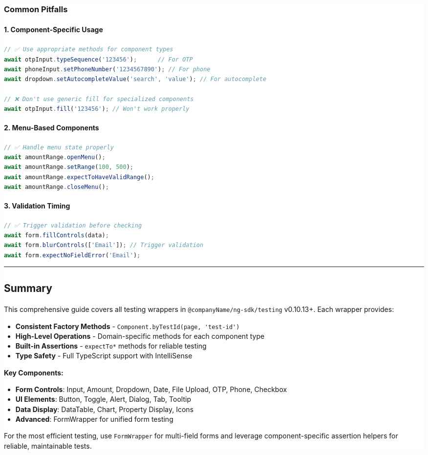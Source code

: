 ### Common Pitfalls

#### 1. Component-Specific Usage

```typescript
// ✅ Use appropriate methods for component types
await otpInput.typeSequence('123456');      // For OTP
await phoneInput.setPhoneNumber('1234567890'); // For phone
await dropdown.setAutocompleteValue('search', 'value'); // For autocomplete

// ❌ Don't use generic fill for specialized components
await otpInput.fill('123456'); // Won't work properly
```

#### 2. Menu-Based Components

```typescript
// ✅ Handle menu state properly
await amountRange.openMenu();
await amountRange.setRange(100, 500);
await amountRange.expectToHaveValidRange();
await amountRange.closeMenu();
```

#### 3. Validation Timing

```typescript
// ✅ Trigger validation before checking
await form.fillControls(data);
await form.blurControls(['Email']); // Trigger validation
await form.expectNoFieldError('Email');
```

---

## Summary

This comprehensive guide covers all testing wrappers in `@companyName/ng-sdk/testing` v0.10.13+. Each wrapper provides:

- **Consistent Factory Methods** - `Component.byTestId(page, 'test-id')`
- **High-Level Operations** - Domain-specific methods for each component type
- **Built-in Assertions** - `expectTo*` methods for reliable testing
- **Type Safety** - Full TypeScript support with IntelliSense

**Key Components:**

- **Form Controls**: Input, Amount, Dropdown, Date, File Upload, OTP, Phone, Checkbox
- **UI Elements**: Button, Toggle, Alert, Dialog, Tab, Tooltip  
- **Data Display**: DataTable, Chart, Property Display, Icons
- **Advanced**: FormWrapper for unified form testing

For the most efficient testing, use `FormWrapper` for multi-field forms and leverage component-specific assertion helpers for reliable, maintainable tests.
